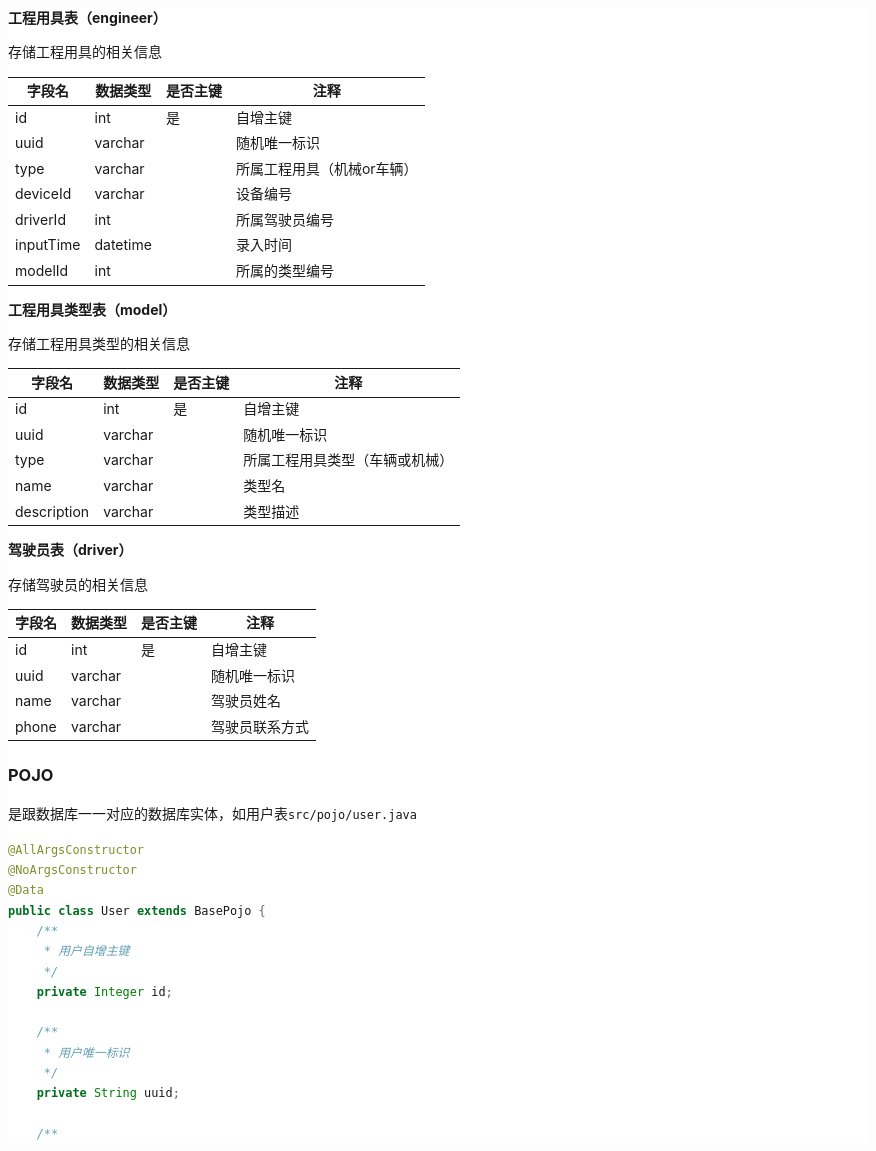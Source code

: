 **工程用具表（engineer）**

存储工程用具的相关信息

| 字段名    | 数据类型 | 是否主键 | 注释                       |
| --------- | -------- | -------- | -------------------------- |
| id        | int      | 是       | 自增主键                   |
| uuid      | varchar  |          | 随机唯一标识               |
| type      | varchar  |          | 所属工程用具（机械or车辆） |
| deviceId  | varchar  |          | 设备编号                   |
| driverId  | int      |          | 所属驾驶员编号             |
| inputTime | datetime |          | 录入时间                   |
| modelId   | int      |          | 所属的类型编号             |

**工程用具类型表（model）**

存储工程用具类型的相关信息

| 字段名      | 数据类型 | 是否主键 | 注释                           |
| ----------- | -------- | -------- | ------------------------------ |
| id          | int      | 是       | 自增主键                       |
| uuid        | varchar  |          | 随机唯一标识                   |
| type        | varchar  |          | 所属工程用具类型（车辆或机械） |
| name        | varchar  |          | 类型名                         |
| description | varchar  |          | 类型描述                       |

**驾驶员表（driver）**

存储驾驶员的相关信息

| 字段名 | 数据类型 | 是否主键 | 注释           |
| ------ | -------- | -------- | -------------- |
| id     | int      | 是       | 自增主键       |
| uuid   | varchar  |          | 随机唯一标识   |
| name   | varchar  |          | 驾驶员姓名     |
| phone  | varchar  |          | 驾驶员联系方式 |

### POJO

是跟数据库一一对应的数据库实体，如用户表`src/pojo/user.java`

```java
@AllArgsConstructor
@NoArgsConstructor
@Data
public class User extends BasePojo {
    /**
     * 用户自增主键
     */
    private Integer id;

    /**
     * 用户唯一标识
     */
    private String uuid;

    /**
```